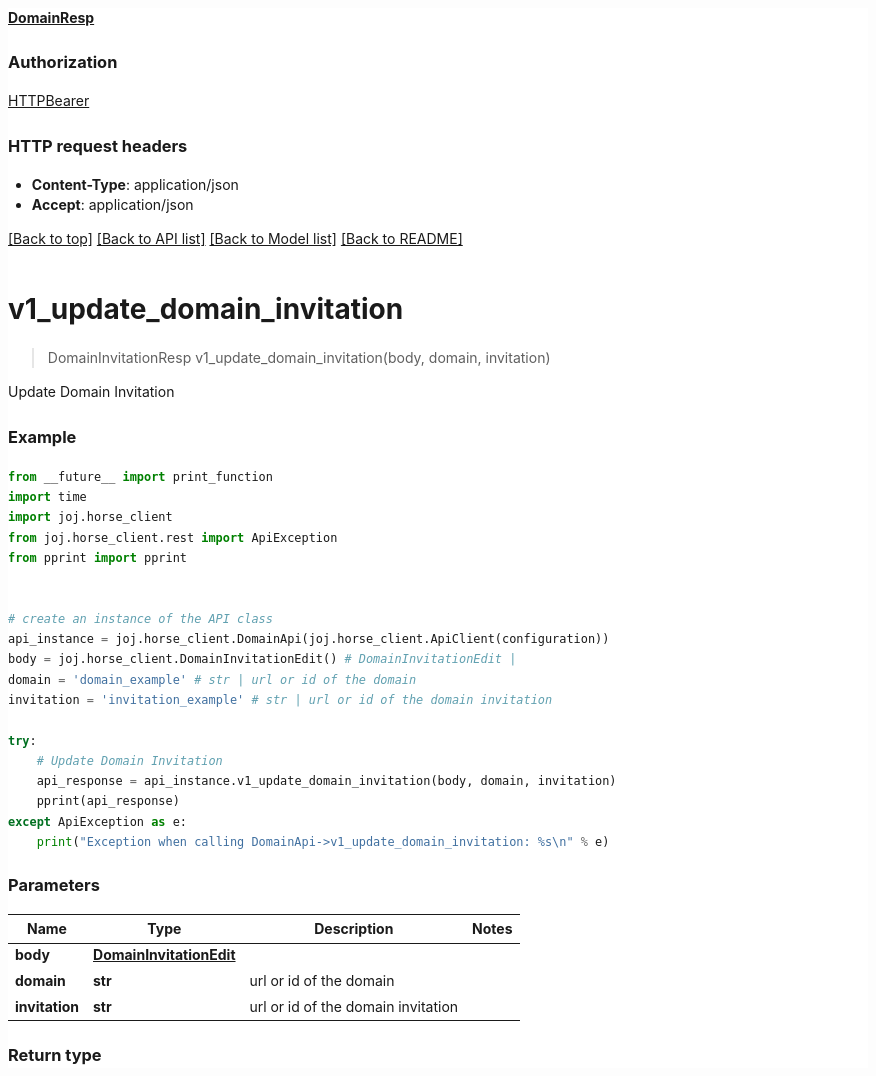 [**DomainResp**](DomainResp.md)

### Authorization

[HTTPBearer](../README.md#HTTPBearer)

### HTTP request headers

 - **Content-Type**: application/json
 - **Accept**: application/json

[[Back to top]](#) [[Back to API list]](../README.md#documentation-for-api-endpoints) [[Back to Model list]](../README.md#documentation-for-models) [[Back to README]](../README.md)

# **v1_update_domain_invitation**
> DomainInvitationResp v1_update_domain_invitation(body, domain, invitation)

Update Domain Invitation

### Example
```python
from __future__ import print_function
import time
import joj.horse_client
from joj.horse_client.rest import ApiException
from pprint import pprint


# create an instance of the API class
api_instance = joj.horse_client.DomainApi(joj.horse_client.ApiClient(configuration))
body = joj.horse_client.DomainInvitationEdit() # DomainInvitationEdit | 
domain = 'domain_example' # str | url or id of the domain
invitation = 'invitation_example' # str | url or id of the domain invitation

try:
    # Update Domain Invitation
    api_response = api_instance.v1_update_domain_invitation(body, domain, invitation)
    pprint(api_response)
except ApiException as e:
    print("Exception when calling DomainApi->v1_update_domain_invitation: %s\n" % e)
```

### Parameters

Name | Type | Description  | Notes
------------- | ------------- | ------------- | -------------
 **body** | [**DomainInvitationEdit**](DomainInvitationEdit.md)|  | 
 **domain** | **str**| url or id of the domain | 
 **invitation** | **str**| url or id of the domain invitation | 

### Return type
